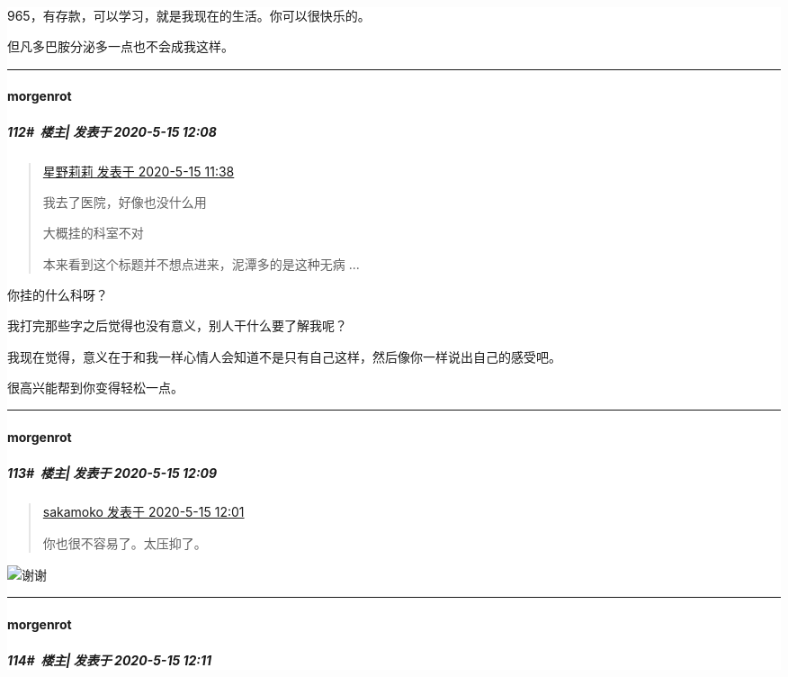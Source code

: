
965，有存款，可以学习，就是我现在的生活。你可以很快乐的。


但凡多巴胺分泌多一点也不会成我这样。







-----

####  morgenrot  
##### 112#         楼主| 发表于 2020-5-15 12:08



<blockquote><a href="httphttps://bbs.saraba1st.com/2b/forum.php?mod=redirect&amp;goto=findpost&amp;pid=47426464&amp;ptid=1935013" target="_blank">星野莉莉 发表于 2020-5-15 11:38</a>

我去了医院，好像也没什么用

大概挂的科室不对

本来看到这个标题并不想点进来，泥潭多的是这种无病 ...</blockquote>
你挂的什么科呀？


我打完那些字之后觉得也没有意义，别人干什么要了解我呢？

我现在觉得，意义在于和我一样心情人会知道不是只有自己这样，然后像你一样说出自己的感受吧。


很高兴能帮到你变得轻松一点。







-----

####  morgenrot  
##### 113#         楼主| 发表于 2020-5-15 12:09



<blockquote><a href="httphttps://bbs.saraba1st.com/2b/forum.php?mod=redirect&amp;goto=findpost&amp;pid=47426776&amp;ptid=1935013" target="_blank">sakamoko 发表于 2020-5-15 12:01</a>

你也很不容易了。太压抑了。</blockquote>
<img src="https://static.saraba1st.com/image/smiley/face2017/139.png" referrerpolicy="no-referrer">谢谢







-----

####  morgenrot  
##### 114#         楼主| 发表于 2020-5-15 12:11
